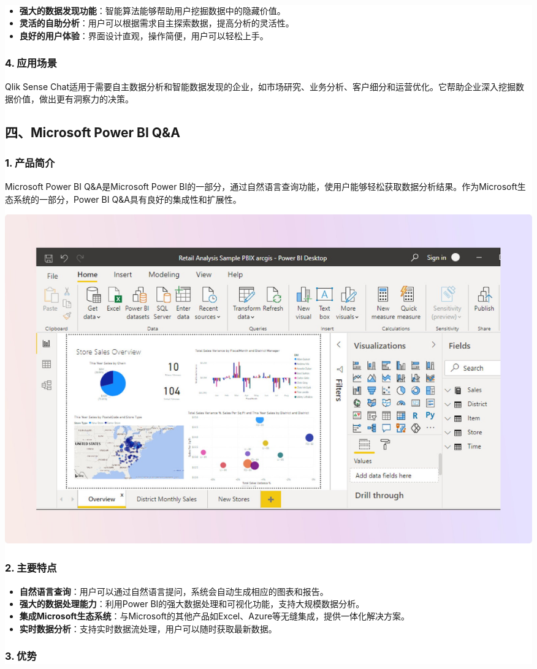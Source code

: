 - **强大的数据发现功能**：智能算法能够帮助用户挖掘数据中的隐藏价值。
- **灵活的自助分析**：用户可以根据需求自主探索数据，提高分析的灵活性。
- **良好的用户体验**：界面设计直观，操作简便，用户可以轻松上手。

### 4\. 应用场景

Qlik Sense Chat适用于需要自主数据分析和智能数据发现的企业，如市场研究、业务分析、客户细分和运营优化。它帮助企业深入挖掘数据价值，做出更有洞察力的决策。

## 四、Microsoft Power BI Q&A

### 1\. 产品简介

Microsoft Power BI Q&A是Microsoft Power BI的一部分，通过自然语言查询功能，使用户能够轻松获取数据分析结果。作为Microsoft生态系统的一部分，Power BI Q&A具有良好的集成性和扩展性。

![](images/1718778039-Power-BI.jpeg)

### 2\. 主要特点

- **自然语言查询**：用户可以通过自然语言提问，系统会自动生成相应的图表和报告。
- **强大的数据处理能力**：利用Power BI的强大数据处理和可视化功能，支持大规模数据分析。
- **集成Microsoft生态系统**：与Microsoft的其他产品如Excel、Azure等无缝集成，提供一体化解决方案。
- **实时数据分析**：支持实时数据流处理，用户可以随时获取最新数据。

### 3\. 优势
